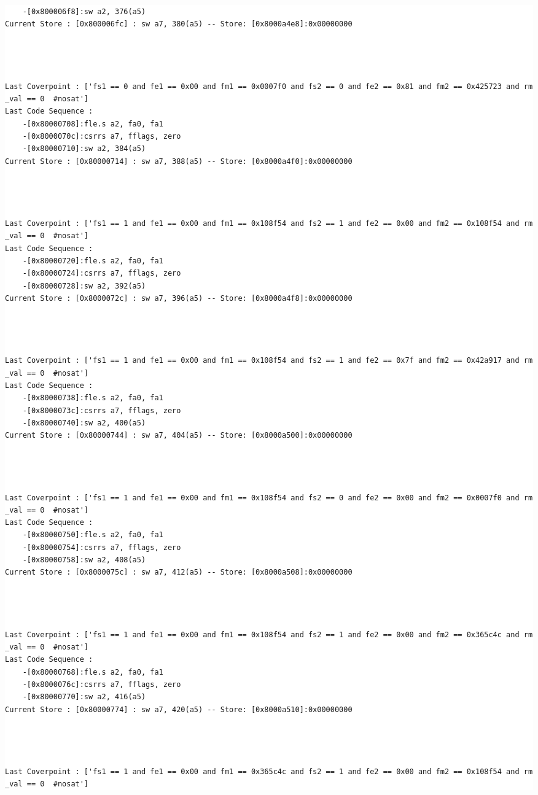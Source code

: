 ```
	-[0x800006f8]:sw a2, 376(a5)
Current Store : [0x800006fc] : sw a7, 380(a5) -- Store: [0x8000a4e8]:0x00000000




Last Coverpoint : ['fs1 == 0 and fe1 == 0x00 and fm1 == 0x0007f0 and fs2 == 0 and fe2 == 0x81 and fm2 == 0x425723 and rm_val == 0  #nosat']
Last Code Sequence : 
	-[0x80000708]:fle.s a2, fa0, fa1
	-[0x8000070c]:csrrs a7, fflags, zero
	-[0x80000710]:sw a2, 384(a5)
Current Store : [0x80000714] : sw a7, 388(a5) -- Store: [0x8000a4f0]:0x00000000




Last Coverpoint : ['fs1 == 1 and fe1 == 0x00 and fm1 == 0x108f54 and fs2 == 1 and fe2 == 0x00 and fm2 == 0x108f54 and rm_val == 0  #nosat']
Last Code Sequence : 
	-[0x80000720]:fle.s a2, fa0, fa1
	-[0x80000724]:csrrs a7, fflags, zero
	-[0x80000728]:sw a2, 392(a5)
Current Store : [0x8000072c] : sw a7, 396(a5) -- Store: [0x8000a4f8]:0x00000000




Last Coverpoint : ['fs1 == 1 and fe1 == 0x00 and fm1 == 0x108f54 and fs2 == 1 and fe2 == 0x7f and fm2 == 0x42a917 and rm_val == 0  #nosat']
Last Code Sequence : 
	-[0x80000738]:fle.s a2, fa0, fa1
	-[0x8000073c]:csrrs a7, fflags, zero
	-[0x80000740]:sw a2, 400(a5)
Current Store : [0x80000744] : sw a7, 404(a5) -- Store: [0x8000a500]:0x00000000




Last Coverpoint : ['fs1 == 1 and fe1 == 0x00 and fm1 == 0x108f54 and fs2 == 0 and fe2 == 0x00 and fm2 == 0x0007f0 and rm_val == 0  #nosat']
Last Code Sequence : 
	-[0x80000750]:fle.s a2, fa0, fa1
	-[0x80000754]:csrrs a7, fflags, zero
	-[0x80000758]:sw a2, 408(a5)
Current Store : [0x8000075c] : sw a7, 412(a5) -- Store: [0x8000a508]:0x00000000




Last Coverpoint : ['fs1 == 1 and fe1 == 0x00 and fm1 == 0x108f54 and fs2 == 1 and fe2 == 0x00 and fm2 == 0x365c4c and rm_val == 0  #nosat']
Last Code Sequence : 
	-[0x80000768]:fle.s a2, fa0, fa1
	-[0x8000076c]:csrrs a7, fflags, zero
	-[0x80000770]:sw a2, 416(a5)
Current Store : [0x80000774] : sw a7, 420(a5) -- Store: [0x8000a510]:0x00000000




Last Coverpoint : ['fs1 == 1 and fe1 == 0x00 and fm1 == 0x365c4c and fs2 == 1 and fe2 == 0x00 and fm2 == 0x108f54 and rm_val == 0  #nosat']
```